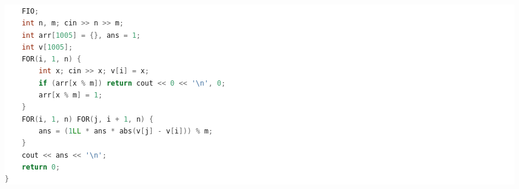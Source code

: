 ```cpp
	FIO;
	int n, m; cin >> n >> m;
	int arr[1005] = {}, ans = 1;
	int v[1005];
	FOR(i, 1, n) {
		int x; cin >> x; v[i] = x;
		if (arr[x % m]) return cout << 0 << '\n', 0;
		arr[x % m] = 1;
	}
	FOR(i, 1, n) FOR(j, i + 1, n) {
		ans = (1LL * ans * abs(v[j] - v[i])) % m;
	}
	cout << ans << '\n';
	return 0;
}
```

